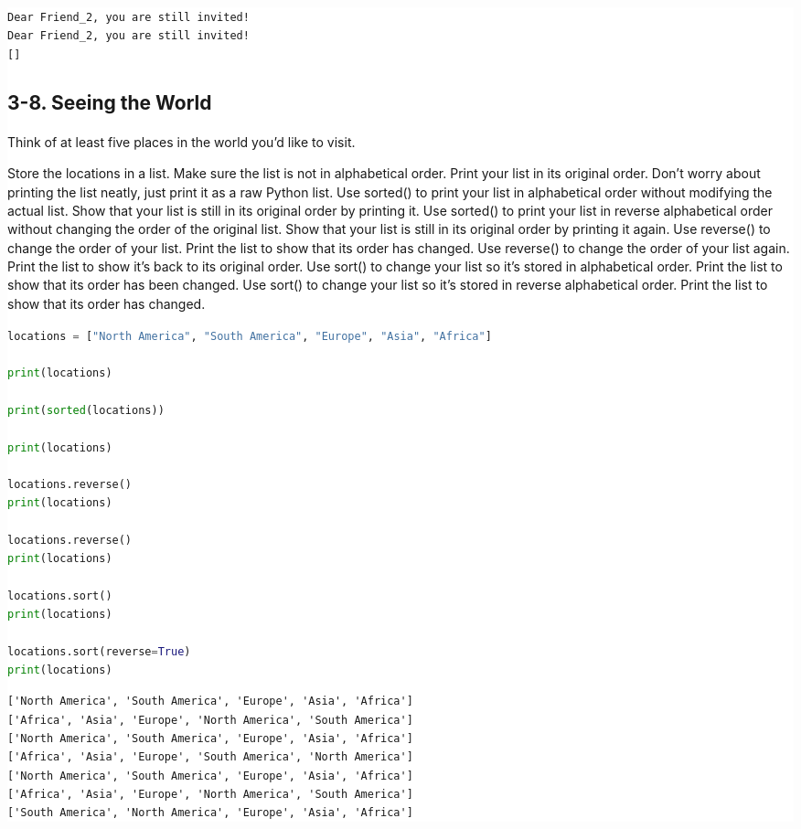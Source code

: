     Dear Friend_2, you are still invited!
    Dear Friend_2, you are still invited!
    []


## 3-8. Seeing the World
Think of at least five places in the world you’d like to visit.

Store the locations in a list. Make sure the list is not in alphabetical order.
Print your list in its original order. Don’t worry about printing the list neatly, just print it as a raw Python list.
Use sorted() to print your list in alphabetical order without modifying the actual list.
Show that your list is still in its original order by printing it.
Use sorted() to print your list in reverse alphabetical order without changing the order of the original list.
Show that your list is still in its original order by printing it again.
Use reverse() to change the order of your list. Print the list to show that its order has changed.
Use reverse() to change the order of your list again. Print the list to show it’s back to its original order.
Use sort() to change your list so it’s stored in alphabetical order. Print the list to show that its order has been changed.
Use sort() to change your list so it’s stored in reverse alphabetical order. Print the list to show that its order has changed.


```python
locations = ["North America", "South America", "Europe", "Asia", "Africa"]

print(locations)

print(sorted(locations))

print(locations)

locations.reverse()
print(locations)

locations.reverse()
print(locations)

locations.sort()
print(locations)

locations.sort(reverse=True)
print(locations)
```

    ['North America', 'South America', 'Europe', 'Asia', 'Africa']
    ['Africa', 'Asia', 'Europe', 'North America', 'South America']
    ['North America', 'South America', 'Europe', 'Asia', 'Africa']
    ['Africa', 'Asia', 'Europe', 'South America', 'North America']
    ['North America', 'South America', 'Europe', 'Asia', 'Africa']
    ['Africa', 'Asia', 'Europe', 'North America', 'South America']
    ['South America', 'North America', 'Europe', 'Asia', 'Africa']



```python

```
